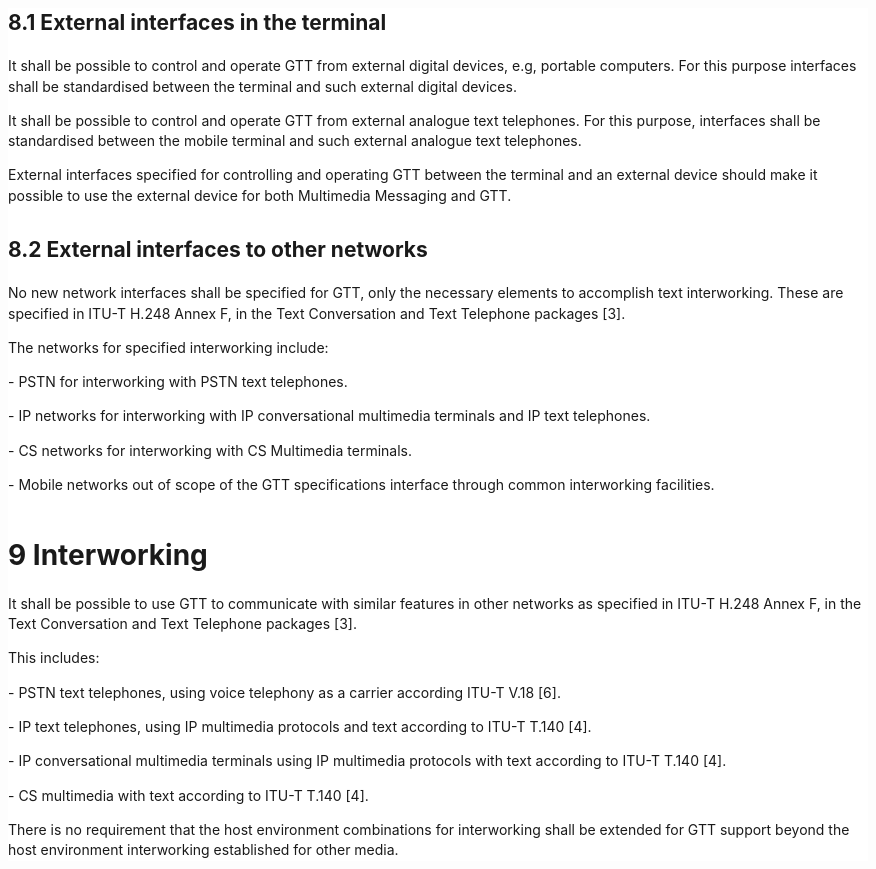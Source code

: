 8.1 External interfaces in the terminal
---------------------------------------

It shall be possible to control and operate GTT from external digital
devices, e.g, portable computers. For this purpose interfaces shall be
standardised between the terminal and such external digital devices.

It shall be possible to control and operate GTT from external analogue
text telephones. For this purpose, interfaces shall be standardised
between the mobile terminal and such external analogue text telephones.

External interfaces specified for controlling and operating GTT between
the terminal and an external device should make it possible to use the
external device for both Multimedia Messaging and GTT.

8.2 External interfaces to other networks
-----------------------------------------

No new network interfaces shall be specified for GTT, only the necessary
elements to accomplish text interworking. These are specified in ITU-T
H.248 Annex F, in the Text Conversation and Text Telephone packages
\[3\].

The networks for specified interworking include:

\- PSTN for interworking with PSTN text telephones.

\- IP networks for interworking with IP conversational multimedia
terminals and IP text telephones.

\- CS networks for interworking with CS Multimedia terminals.

\- Mobile networks out of scope of the GTT specifications interface
through common interworking facilities.

9 Interworking
==============

It shall be possible to use GTT to communicate with similar features in
other networks as specified in ITU-T H.248 Annex F, in the Text
Conversation and Text Telephone packages \[3\].

This includes:

\- PSTN text telephones, using voice telephony as a carrier according
ITU-T V.18 \[6\].

\- IP text telephones, using IP multimedia protocols and text according
to ITU-T T.140 \[4\].

\- IP conversational multimedia terminals using IP multimedia protocols
with text according to ITU-T T.140 \[4\].

\- CS multimedia with text according to ITU-T T.140 \[4\].

There is no requirement that the host environment combinations for
interworking shall be extended for GTT support beyond the host
environment interworking established for other media.
